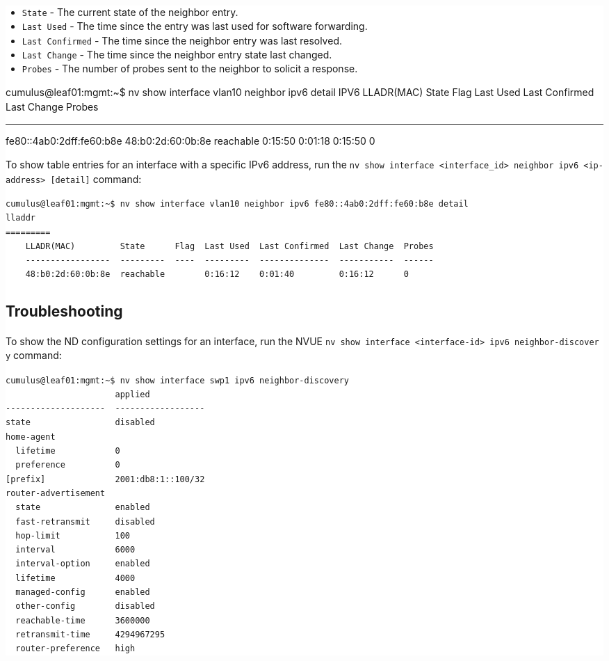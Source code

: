 - `State` - The current state of the neighbor entry.
- `Last Used` - The time since the entry was last used for software forwarding.
- `Last Confirmed` - The time since the neighbor entry was last resolved.
- `Last Change` - The time since the neighbor entry state last changed.
- `Probes`  - The number of probes sent to the neighbor to solicit a response.

cumulus@leaf01:mgmt:~$ nv show interface vlan10 neighbor ipv6 detail
IPV6                      LLADR(MAC)         State      Flag  Last Used  Last Confirmed  Last Change  Probes
------------------------  -----------------  ---------  ----  ---------  --------------  -----------  ------
fe80::4ab0:2dff:fe60:b8e  48:b0:2d:60:0b:8e  reachable        0:15:50    0:01:18         0:15:50      0    

To show table entries for an interface with a specific IPv6 address, run the `nv show interface <interface_id> neighbor ipv6 <ip-address> [detail]` command:

```
cumulus@leaf01:mgmt:~$ nv show interface vlan10 neighbor ipv6 fe80::4ab0:2dff:fe60:b8e detail
lladdr
=========
    LLADR(MAC)         State      Flag  Last Used  Last Confirmed  Last Change  Probes
    -----------------  ---------  ----  ---------  --------------  -----------  ------
    48:b0:2d:60:0b:8e  reachable        0:16:12    0:01:40         0:16:12      0     
```

## Troubleshooting

To show the ND configuration settings for an interface, run the NVUE `nv show interface <interface-id> ipv6 neighbor-discovery` command:

```
cumulus@leaf01:mgmt:~$ nv show interface swp1 ipv6 neighbor-discovery
                      applied             
--------------------  ------------------  
state                 disabled
home-agent
  lifetime            0                   
  preference          0                   
[prefix]              2001:db8:1::100/32  
router-advertisement
  state               enabled        
  fast-retransmit     disabled       
  hop-limit           100       
  interval            6000      
  interval-option     enabled        
  lifetime            4000      
  managed-config      enabled        
  other-config        disabled       
  reachable-time      3600000   
  retransmit-time     4294967295
  router-preference   high      
```
